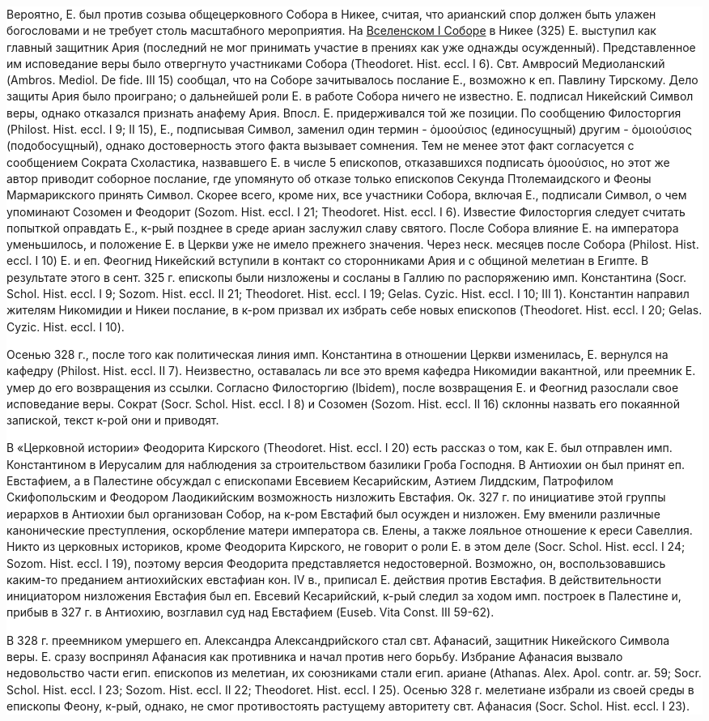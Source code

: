 Вероятно, Е. был против созыва общецерковного Собора в Никее, считая, что арианский спор должен быть улажен богословами и не требует столь масштабного мероприятия. На [Вселенском I Соборе](<https://pravenc.ru/text/Вселенском I Соборе.html>) в Никее (325) Е. выступил как главный защитник Ария (последний не мог принимать участие в прениях как уже однажды осужденный). Представленное им исповедание веры было отвергнуто участниками Собора (Theodoret. Hist. eccl. I 6). Свт. Амвросий Медиоланский (Ambros. Mediol. De fide. III 15) сообщал, что на Соборе зачитывалось послание Е., возможно к еп. Павлину Тирскому. Дело защиты Ария было проиграно; о дальнейшей роли Е. в работе Cобора ничего не известно. Е. подписал Никейский Символ веры, однако отказался признать анафему Ария. Впосл. Е. придерживался той же позиции. По сообщению Филосторгия (Philost. Hist. eccl. I 9; II 15), Е., подписывая Символ, заменил один термин - ὁμοούσιος (единосущный) другим - ὁμοιούσιος (подобосущный), однако достоверность этого факта вызывает сомнения. Тем не менее этот факт согласуется с сообщением Сократа Схоластика, назвавшего Е. в числе 5 епископов, отказавшихся подписать ὁμοούσιος, но этот же автор приводит соборное послание, где упомянуто об отказе только епископов Секунда Птолемаидского и Феоны Мармарикского принять Символ. Скорее всего, кроме них, все участники Собора, включая Е., подписали Символ, о чем упоминают Созомен и Феодорит (Sozom. Hist. eccl. I 21; Theodoret. Hist. eccl. I 6). Известие Филосторгия следует считать попыткой оправдать Е., к-рый позднее в среде ариан заслужил славу святого. После Собора влияние Е. на императора уменьшилось, и положение Е. в Церкви уже не имело прежнего значения. Через неск. месяцев после Собора (Philost. Hist. eccl. I 10) Е. и еп. Феогнид Никейский вступили в контакт со сторонниками Ария и с общиной мелетиан в Египте. В результате этого в сент. 325 г. епископы были низложены и сосланы в Галлию по распоряжению имп. Константина (Socr. Schol. Hist. eccl. I 9; Sozom. Hist. eccl. II 21; Theodoret. Hist. eccl. I 19; Gelas. Cyzic. Hist. eccl. I 10; III 1). Константин направил жителям Никомидии и Никеи послание, в к-ром призвал их избрать себе новых епископов (Theodoret. Hist. eccl. I 20; Gelas. Cyzic. Hist. eccl. I 10).

Осенью 328 г., после того как политическая линия имп. Константина в отношении Церкви изменилась, Е. вернулся на кафедру (Philost. Hist. eccl. II 7). Неизвестно, оставалась ли все это время кафедра Никомидии вакантной, или преемник Е. умер до его возвращения из ссылки. Согласно Филосторгию (Ibidem), после возвращения Е. и Феогнид разослали свое исповедание веры. Сократ (Socr. Schol. Hist. eccl. I 8) и Созомен (Sozom. Hist. eccl. II 16) склонны назвать его покаянной запиской, текст к-рой они и приводят.

В «Церковной истории» Феодорита Кирского (Theodoret. Hist. eccl. I 20) есть рассказ о том, как Е. был отправлен имп. Константином в Иерусалим для наблюдения за строительством базилики Гроба Господня. В Антиохии он был принят еп. Евстафием, а в Палестине обсуждал с епископами Евсевием Кесарийским, Аэтием Лиддским, Патрофилом Скифопольским и Феодором Лаодикийским возможность низложить Евстафия. Ок. 327 г. по инициативе этой группы иерархов в Антиохии был организован Собор, на к-ром Евстафий был осужден и низложен. Ему вменили различные канонические преступления, оскорбление матери императора св. Елены, а также лояльное отношение к ереси Савеллия. Никто из церковных историков, кроме Феодорита Кирского, не говорит о роли Е. в этом деле (Socr. Schol. Hist. eccl. I 24; Sozom. Hist. eccl. I 19), поэтому версия Феодорита представляется недостоверной. Возможно, он, воспользовавшись каким-то преданием антиохийских евстафиан кон. IV в., приписал Е. действия против Евстафия. В действительности инициатором низложения Евстафия был еп. Евсевий Кесарийский, к-рый следил за ходом имп. построек в Палестине и, прибыв в 327 г. в Антиохию, возглавил суд над Евстафием (Euseb. Vita Const. III 59-62).

В 328 г. преемником умершего еп. Александра Александрийского стал свт. Афанасий, защитник Никейского Символа веры. Е. сразу воспринял Афанасия как противника и начал против него борьбу. Избрание Афанасия вызвало недовольство части егип. епископов из мелетиан, их союзниками стали егип. ариане (Athanas. Alex. Apol. contr. ar. 59; Socr. Schol. Hist. eccl. I 23; Sozom. Hist. eccl. II 22; Theodoret. Hist. eccl. I 25). Осенью 328 г. мелетиане избрали из своей среды в епископы Феону, к-рый, однако, не смог противостоять растущему авторитету свт. Афанасия (Socr. Schol. Hist. eccl. I 23).
